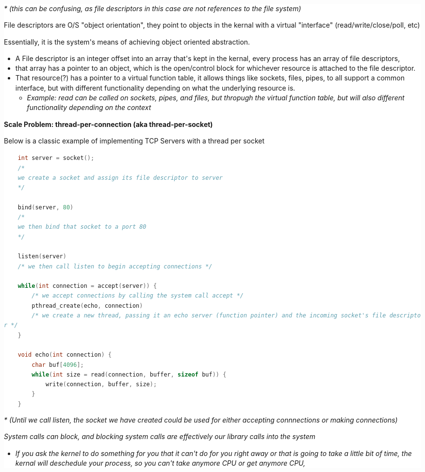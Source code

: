  _* (this can be confusing, as file descriptors in this case are not references to the file system)_

File descriptors are O/S "object orientation", they point to objects in the kernal with a virtual "interface" (read/write/close/poll, etc)

Essentially, it is the system's means of achieving object oriented abstraction.

* A File descriptor is an integer offset into an array that's kept in the kernal, every process has an array of file descriptors, 
* that array has a pointer to an object, which is the open/control block for whichever resource is attached to the file descriptor. 
* That resource(?) has a pointer to a virtual function table, it allows things like sockets, files, pipes, to all support a common interface, but with different functionality depending on what the underlying resource is.
    * _Example: read can be called on sockets, pipes, and files, but thropugh the virtual function table, but will also different functionality depending on the context_

 
__Scale Problem: thread-per-connection (aka thread-per-socket)__

Below is a classic example of implementing TCP Servers with a thread per socket
```c
    int server = socket();
    /*
    we create a socket and assign its file descriptor to server 
    */

    bind(server, 80)
    /*
    we then bind that socket to a port 80
    */

    listen(server)
    /* we then call listen to begin accepting connections */

    while(int connection = accept(server)) {
        /* we accept connections by calling the system call accept */
        pthread_create(echo, connection)
        /* we create a new thread, passing it an echo server (function pointer) and the incoming socket's file descriptor */
    }

    void echo(int connection) {
        char buf[4096];
        while(int size = read(connection, buffer, sizeof buf)) {
            write(connection, buffer, size);
        }
    }
```
_* (Until we call listen, the socket we have created could be used for either accepting connnections or making connections)_

_System calls can block, and blocking system calls are effectively our library calls into the system_
* _If you ask the kernel to do something for you that it can't do for you right away or that is going to take a little bit of time, the kernal will deschedule your process, so you can't take anymore CPU or get anymore CPU,_
